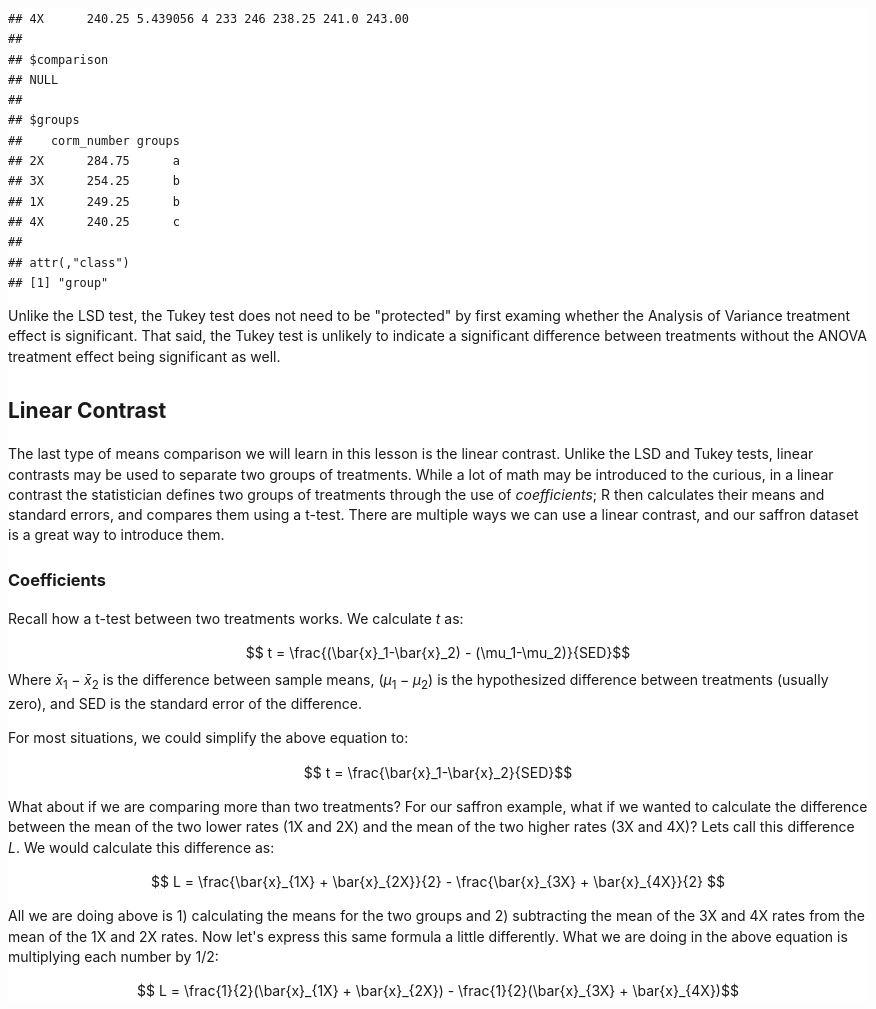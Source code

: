 ```
## 4X      240.25 5.439056 4 233 246 238.25 241.0 243.00
## 
## $comparison
## NULL
## 
## $groups
##    corm_number groups
## 2X      284.75      a
## 3X      254.25      b
## 1X      249.25      b
## 4X      240.25      c
## 
## attr(,"class")
## [1] "group"
```

Unlike the LSD test, the Tukey test does not need to be "protected" by first examing whether the Analysis of Variance treatment effect is significant.  That said, the Tukey test is unlikely to indicate a significant difference between treatments without the ANOVA treatment effect being significant as well.


## Linear Contrast
The last type of means comparison we will learn in this lesson is the linear contrast.  Unlike the LSD and Tukey tests, linear contrasts may be used to separate two groups of treatments.  While a lot of math may be introduced to the curious, in a linear contrast the statistician defines two groups of treatments through the use of *coefficients*; R then calculates their means and standard errors, and compares them using a t-test. There are multiple ways we can use a linear contrast, and our saffron dataset is a great way to introduce them.

### Coefficients
Recall how a t-test between two treatments works.  We calculate $t$ as:

$$ t = \frac{(\bar{x}_1-\bar{x}_2) - (\mu_1-\mu_2)}{SED}$$
Where $\bar{x}_1 -\bar{x}_2$ is the difference between sample means, $(\mu_1-\mu_2)$ is the hypothesized difference between treatments (usually zero), and SED is the standard error of the difference.

For most situations, we could simplify the above equation to:

$$ t = \frac{\bar{x}_1-\bar{x}_2}{SED}$$

What about if we are comparing more than two treatments?  For our saffron example, what if we wanted to calculate the difference between the mean of the two lower rates (1X and 2X) and the mean of the two higher rates (3X and 4X)?  Lets call this difference $L$.  We would calculate this difference as:

$$ L = \frac{\bar{x}_{1X} + \bar{x}_{2X}}{2} - \frac{\bar{x}_{3X} + \bar{x}_{4X}}{2} $$

All we are doing above is 1) calculating the means for the two groups and 2) subtracting the mean of the 3X and 4X rates from the mean of the 1X and 2X rates.  Now let's express this same formula a little differently.  What we are doing in the above equation is multiplying each number by $1/2$:

$$ L = \frac{1}{2}(\bar{x}_{1X} + \bar{x}_{2X}) - \frac{1}{2}(\bar{x}_{3X} + \bar{x}_{4X})$$
